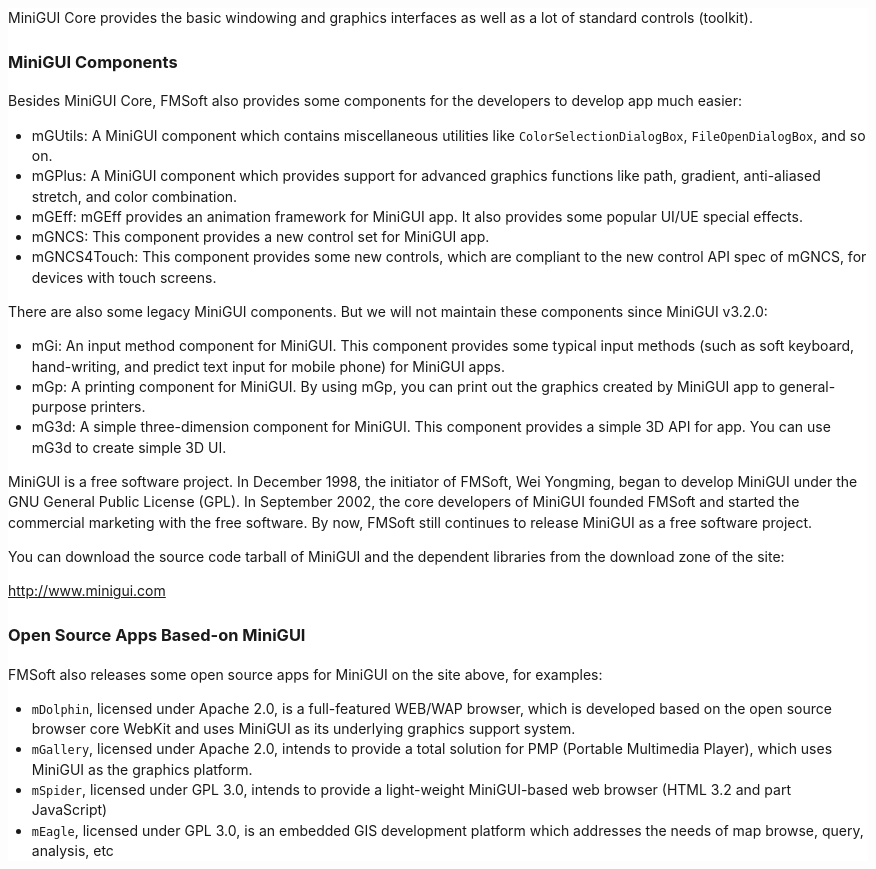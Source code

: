 MiniGUI Core provides the basic windowing
and graphics interfaces as well as a lot of standard controls (toolkit).

### MiniGUI Components

Besides MiniGUI Core, FMSoft also provides some components
for the developers to develop app much easier:

* mGUtils: A MiniGUI component which contains miscellaneous utilities
  like `ColorSelectionDialogBox`, `FileOpenDialogBox`, and so on.
* mGPlus: A MiniGUI component which provides support for advanced graphics
  functions like path, gradient, anti-aliased stretch, and color combination.
* mGEff: mGEff provides an animation framework for MiniGUI app.
  It also provides some popular UI/UE special effects.
* mGNCS: This component provides a new control set for MiniGUI app.
* mGNCS4Touch: This component provides some new controls, which are
  compliant to the new control API spec of mGNCS, for devices with
  touch screens.

There are also some legacy MiniGUI components. But we will not maintain these
components since MiniGUI v3.2.0:

* mGi: An input method component for MiniGUI. This component provides
  some typical input methods (such as soft keyboard, hand-writing, and predict
  text input for mobile phone) for MiniGUI apps.
* mGp: A printing component for MiniGUI. By using mGp, you can print
  out the graphics created by MiniGUI app to general-purpose printers.
* mG3d: A simple three-dimension component for MiniGUI. This component
  provides a simple 3D API for app. You can use mG3d to create simple
  3D UI.

MiniGUI is a free software project. In December 1998, the initiator of
FMSoft, Wei Yongming, began to develop MiniGUI under the GNU General Public
License (GPL). In September 2002, the core developers of
MiniGUI founded FMSoft and started the commercial marketing with
the free software. By now, FMSoft still continues to release MiniGUI
as a free software project.

You can download the source code tarball of MiniGUI and the dependent libraries
from the download zone of the site:

<http://www.minigui.com>

### Open Source Apps Based-on MiniGUI

FMSoft also releases some open source apps for MiniGUI on the site above,
for examples:

* `mDolphin`, licensed under Apache 2.0, is a full-featured
  WEB/WAP browser, which is developed based on the open source browser
  core WebKit and uses MiniGUI as its underlying graphics support system.
* `mGallery`, licensed under Apache 2.0, intends to
  provide a total solution for PMP (Portable Multimedia Player),
  which uses MiniGUI as the graphics platform.
* `mSpider`, licensed under GPL 3.0, intends to provide a
  light-weight MiniGUI-based web browser (HTML 3.2 and part JavaScript)
* `mEagle`, licensed under GPL 3.0, is an embedded GIS development platform
  which addresses the needs of map browse, query, analysis, etc
